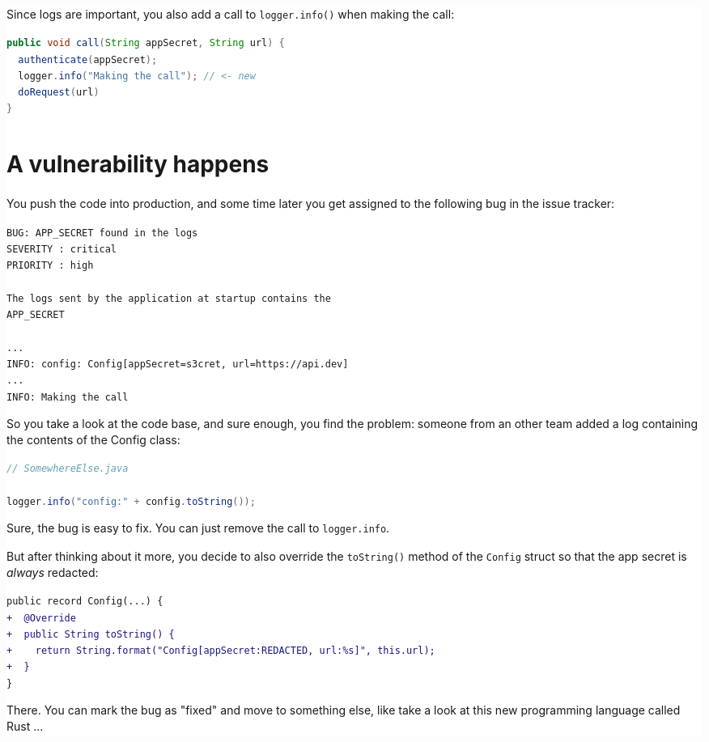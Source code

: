 Since logs are important, you also add a call to `logger.info()` when making the call:

```java
public void call(String appSecret, String url) {
  authenticate(appSecret);
  logger.info("Making the call"); // <- new
  doRequest(url)
}
```


# A vulnerability happens

You push the code into production, and some time later you get assigned to the following
bug in the issue tracker:

```
BUG: APP_SECRET found in the logs
SEVERITY : critical
PRIORITY : high

The logs sent by the application at startup contains the
APP_SECRET

...
INFO: config: Config[appSecret=s3cret, url=https://api.dev]
...
INFO: Making the call
```

So you take a look at the code base, and sure enough, you find the
problem: someone from an other team added a log containing the contents
of the Config class:

```java
// SomewhereElse.java

logger.info("config:" + config.toString());
```

Sure, the bug is easy to fix. You can just remove the call to `logger.info`.

But after thinking about it more, you decide to also override the
`toString()` method of the `Config` struct so that the app secret is
*always* redacted:

```diff
public record Config(...) {
+  @Override
+  public String toString() {
+    return String.format("Config[appSecret:REDACTED, url:%s]", this.url);
+  }
}
```

There. You can mark the bug as "fixed" and move to something else, like
take a look at this new programming language called Rust ...
